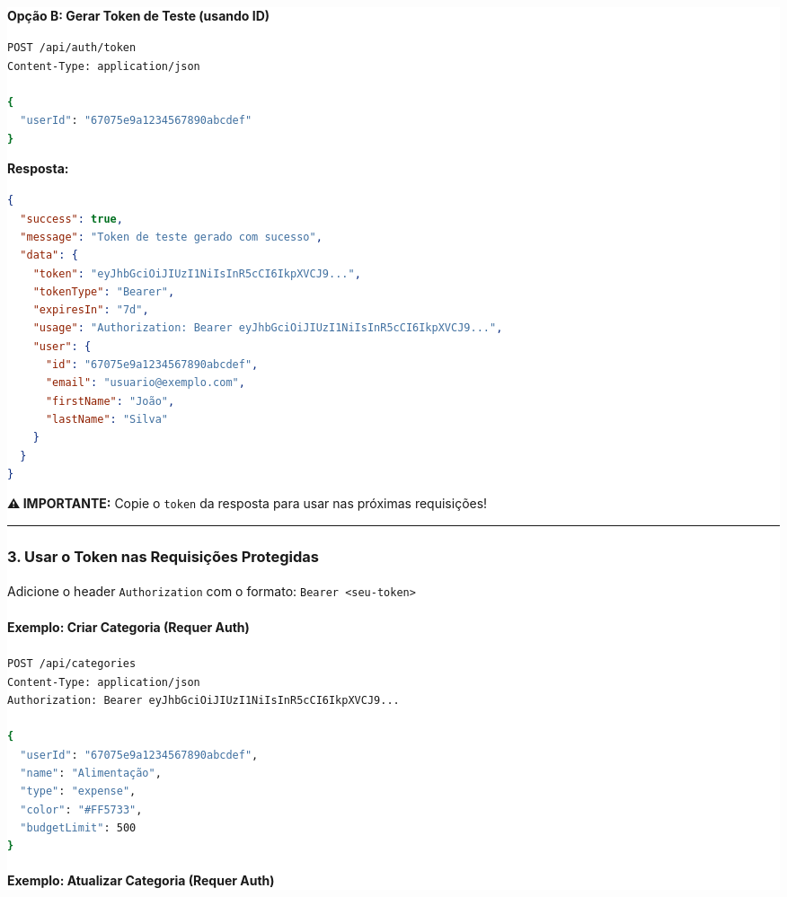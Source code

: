 **Opção B: Gerar Token de Teste (usando ID)**
```bash
POST /api/auth/token
Content-Type: application/json

{
  "userId": "67075e9a1234567890abcdef"
}
```

**Resposta:**
```json
{
  "success": true,
  "message": "Token de teste gerado com sucesso",
  "data": {
    "token": "eyJhbGciOiJIUzI1NiIsInR5cCI6IkpXVCJ9...",
    "tokenType": "Bearer",
    "expiresIn": "7d",
    "usage": "Authorization: Bearer eyJhbGciOiJIUzI1NiIsInR5cCI6IkpXVCJ9...",
    "user": {
      "id": "67075e9a1234567890abcdef",
      "email": "usuario@exemplo.com",
      "firstName": "João",
      "lastName": "Silva"
    }
  }
}
```

**⚠️ IMPORTANTE:** Copie o `token` da resposta para usar nas próximas requisições!

---

### **3. Usar o Token nas Requisições Protegidas**

Adicione o header `Authorization` com o formato: `Bearer <seu-token>`

#### **Exemplo: Criar Categoria (Requer Auth)**

```bash
POST /api/categories
Content-Type: application/json
Authorization: Bearer eyJhbGciOiJIUzI1NiIsInR5cCI6IkpXVCJ9...

{
  "userId": "67075e9a1234567890abcdef",
  "name": "Alimentação",
  "type": "expense",
  "color": "#FF5733",
  "budgetLimit": 500
}
```

#### **Exemplo: Atualizar Categoria (Requer Auth)**
